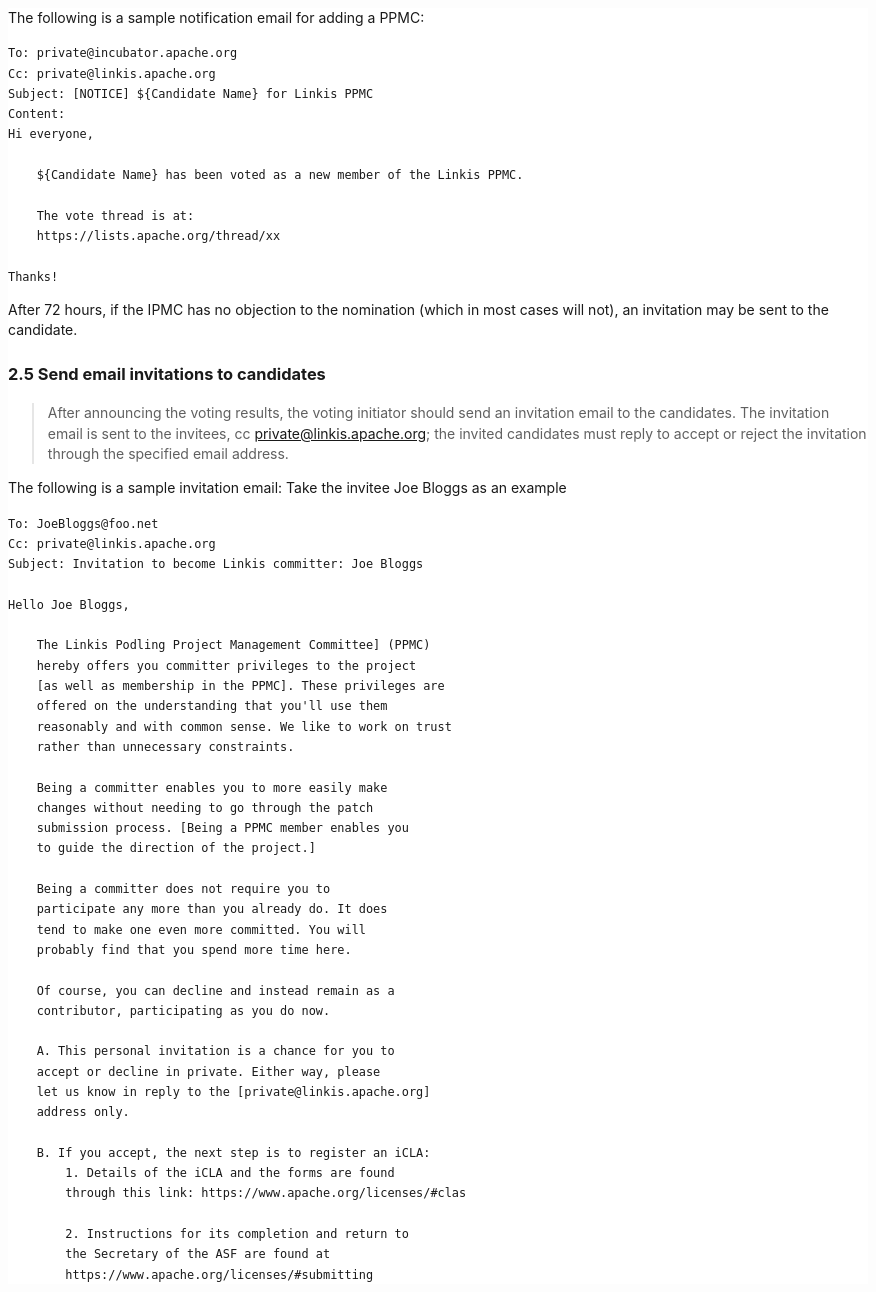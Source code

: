 The following is a sample notification email for adding a PPMC:
```html
To: private@incubator.apache.org
Cc: private@linkis.apache.org
Subject: [NOTICE] ${Candidate Name} for Linkis PPMC
Content:
Hi everyone,

    ${Candidate Name} has been voted as a new member of the Linkis PPMC.

    The vote thread is at:
    https://lists.apache.org/thread/xx

Thanks!
````

After 72 hours, if the IPMC has no objection to the nomination (which in most cases will not), an invitation may be sent to the candidate.

### 2.5 Send email invitations to candidates
> After announcing the voting results, the voting initiator should send an invitation email to the candidates. The invitation email is sent to the invitees, cc private@linkis.apache.org; the invited candidates must reply to accept or reject the invitation through the specified email address.

The following is a sample invitation email: Take the invitee Joe Bloggs as an example

```html
To: JoeBloggs@foo.net
Cc: private@linkis.apache.org
Subject: Invitation to become Linkis committer: Joe Bloggs
    
Hello Joe Bloggs,

    The Linkis Podling Project Management Committee] (PPMC)
    hereby offers you committer privileges to the project
    [as well as membership in the PPMC]. These privileges are
    offered on the understanding that you'll use them
    reasonably and with common sense. We like to work on trust
    rather than unnecessary constraints.
    
    Being a committer enables you to more easily make
    changes without needing to go through the patch
    submission process. [Being a PPMC member enables you
    to guide the direction of the project.]
    
    Being a committer does not require you to
    participate any more than you already do. It does
    tend to make one even more committed. You will
    probably find that you spend more time here.
    
    Of course, you can decline and instead remain as a
    contributor, participating as you do now.
    
    A. This personal invitation is a chance for you to
    accept or decline in private. Either way, please
    let us know in reply to the [private@linkis.apache.org]
    address only.
    
    B. If you accept, the next step is to register an iCLA:
        1. Details of the iCLA and the forms are found
        through this link: https://www.apache.org/licenses/#clas
    
        2. Instructions for its completion and return to
        the Secretary of the ASF are found at
        https://www.apache.org/licenses/#submitting
```